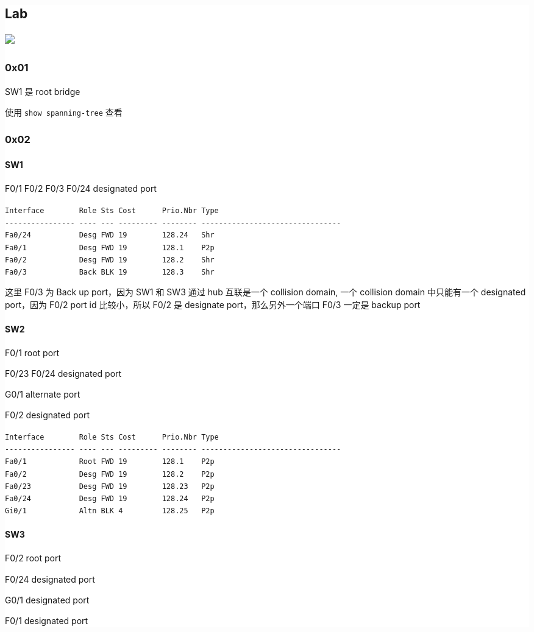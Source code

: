 ## Lab

![](https://github.com/dhay3/image-repo/raw/master/20230608/2023-06-08_14-45.2cze3m3xgzi8.webp)

### 0x01

SW1 是 root bridge

使用 `show spanning-tree` 查看

### 0x02

#### SW1

F0/1 F0/2 F0/3 F0/24 designated port

```
Interface        Role Sts Cost      Prio.Nbr Type
---------------- ---- --- --------- -------- --------------------------------
Fa0/24           Desg FWD 19        128.24   Shr
Fa0/1            Desg FWD 19        128.1    P2p
Fa0/2            Desg FWD 19        128.2    Shr
Fa0/3            Back BLK 19        128.3    Shr
```

这里 F0/3 为 Back up port，因为 SW1 和 SW3 通过 hub 互联是一个 collision domain, 一个 collision domain 中只能有一个 designated port，因为 F0/2 port id 比较小，所以 F0/2 是 designate port，那么另外一个端口 F0/3 一定是 backup port

#### SW2

F0/1 root port

F0/23 F0/24 designated port

G0/1 alternate port

F0/2 designated port

```
Interface        Role Sts Cost      Prio.Nbr Type
---------------- ---- --- --------- -------- --------------------------------
Fa0/1            Root FWD 19        128.1    P2p
Fa0/2            Desg FWD 19        128.2    P2p
Fa0/23           Desg FWD 19        128.23   P2p
Fa0/24           Desg FWD 19        128.24   P2p
Gi0/1            Altn BLK 4         128.25   P2p
```

#### SW3

F0/2 root port

F0/24 designated port

G0/1 designated port

F0/1 designated port
